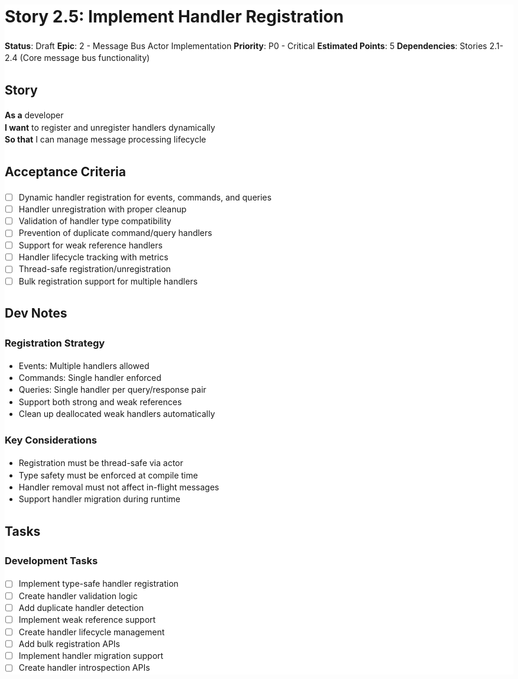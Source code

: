 # Story 2.5: Implement Handler Registration

**Status**: Draft
**Epic**: 2 - Message Bus Actor Implementation
**Priority**: P0 - Critical
**Estimated Points**: 5
**Dependencies**: Stories 2.1-2.4 (Core message bus functionality)

## Story

**As a** developer  
**I want** to register and unregister handlers dynamically  
**So that** I can manage message processing lifecycle

## Acceptance Criteria

- [ ] Dynamic handler registration for events, commands, and queries
- [ ] Handler unregistration with proper cleanup
- [ ] Validation of handler type compatibility
- [ ] Prevention of duplicate command/query handlers
- [ ] Support for weak reference handlers
- [ ] Handler lifecycle tracking with metrics
- [ ] Thread-safe registration/unregistration
- [ ] Bulk registration support for multiple handlers

## Dev Notes

### Registration Strategy
- Events: Multiple handlers allowed
- Commands: Single handler enforced
- Queries: Single handler per query/response pair
- Support both strong and weak references
- Clean up deallocated weak handlers automatically

### Key Considerations
- Registration must be thread-safe via actor
- Type safety must be enforced at compile time
- Handler removal must not affect in-flight messages
- Support handler migration during runtime

## Tasks

### Development Tasks
- [ ] Implement type-safe handler registration
- [ ] Create handler validation logic
- [ ] Add duplicate handler detection
- [ ] Implement weak reference support
- [ ] Create handler lifecycle management
- [ ] Add bulk registration APIs
- [ ] Implement handler migration support
- [ ] Create handler introspection APIs
